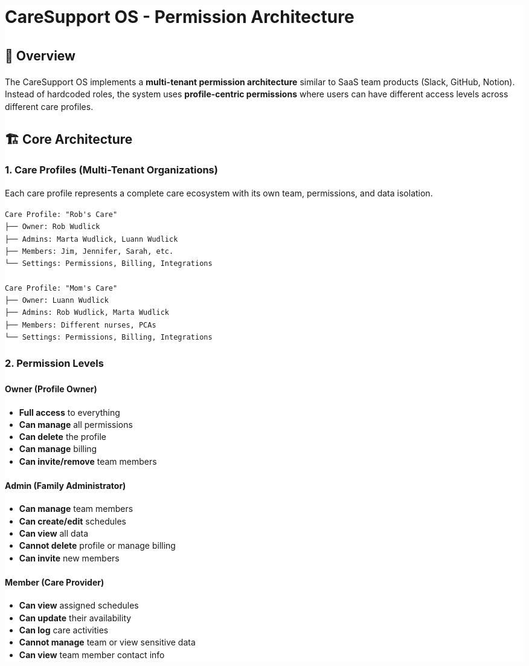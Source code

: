 # CareSupport OS - Permission Architecture

## 🎯 **Overview**

The CareSupport OS implements a **multi-tenant permission architecture** similar to SaaS team products (Slack, GitHub, Notion). Instead of hardcoded roles, the system uses **profile-centric permissions** where users can have different access levels across different care profiles.

## 🏗️ **Core Architecture**

### **1. Care Profiles (Multi-Tenant Organizations)**

Each care profile represents a complete care ecosystem with its own team, permissions, and data isolation.

```
Care Profile: "Rob's Care"
├── Owner: Rob Wudlick
├── Admins: Marta Wudlick, Luann Wudlick
├── Members: Jim, Jennifer, Sarah, etc.
└── Settings: Permissions, Billing, Integrations

Care Profile: "Mom's Care"  
├── Owner: Luann Wudlick
├── Admins: Rob Wudlick, Marta Wudlick
├── Members: Different nurses, PCAs
└── Settings: Permissions, Billing, Integrations
```

### **2. Permission Levels**

#### **Owner (Profile Owner)**
- **Full access** to everything
- **Can manage** all permissions
- **Can delete** the profile
- **Can manage** billing
- **Can invite/remove** team members

#### **Admin (Family Administrator)**
- **Can manage** team members
- **Can create/edit** schedules
- **Can view** all data
- **Cannot delete** profile or manage billing
- **Can invite** new members

#### **Member (Care Provider)**
- **Can view** assigned schedules
- **Can update** their availability
- **Can log** care activities
- **Cannot manage** team or view sensitive data
- **Can view** team member contact info
